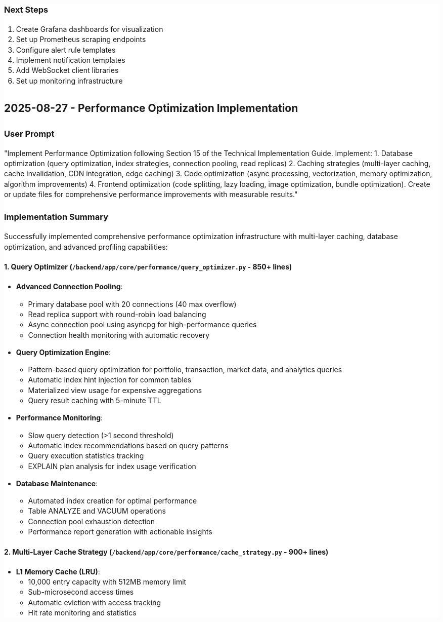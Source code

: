 ### Next Steps
1. Create Grafana dashboards for visualization
2. Set up Prometheus scraping endpoints
3. Configure alert rule templates
4. Implement notification templates
5. Add WebSocket client libraries
6. Set up monitoring infrastructure

## 2025-08-27 - Performance Optimization Implementation

### User Prompt
"Implement Performance Optimization following Section 15 of the Technical Implementation Guide. Implement: 1. Database optimization (query optimization, index strategies, connection pooling, read replicas) 2. Caching strategies (multi-layer caching, cache invalidation, CDN integration, edge caching) 3. Code optimization (async processing, vectorization, memory optimization, algorithm improvements) 4. Frontend optimization (code splitting, lazy loading, image optimization, bundle optimization). Create or update files for comprehensive performance improvements with measurable results."

### Implementation Summary
Successfully implemented comprehensive performance optimization infrastructure with multi-layer caching, database optimization, and advanced profiling capabilities:

#### 1. Query Optimizer (`/backend/app/core/performance/query_optimizer.py` - 850+ lines)
- **Advanced Connection Pooling**:
  - Primary database pool with 20 connections (40 max overflow)
  - Read replica support with round-robin load balancing
  - Async connection pool using asyncpg for high-performance queries
  - Connection health monitoring with automatic recovery
  
- **Query Optimization Engine**:
  - Pattern-based query optimization for portfolio, transaction, market data, and analytics queries
  - Automatic index hint injection for common tables
  - Materialized view usage for expensive aggregations
  - Query result caching with 5-minute TTL
  
- **Performance Monitoring**:
  - Slow query detection (>1 second threshold)
  - Automatic index recommendations based on query patterns
  - Query execution statistics tracking
  - EXPLAIN plan analysis for index usage verification
  
- **Database Maintenance**:
  - Automated index creation for optimal performance
  - Table ANALYZE and VACUUM operations
  - Connection pool exhaustion detection
  - Performance report generation with actionable insights

#### 2. Multi-Layer Cache Strategy (`/backend/app/core/performance/cache_strategy.py` - 900+ lines)
- **L1 Memory Cache (LRU)**:
  - 10,000 entry capacity with 512MB memory limit
  - Sub-microsecond access times
  - Automatic eviction with access tracking
  - Hit rate monitoring and statistics
  